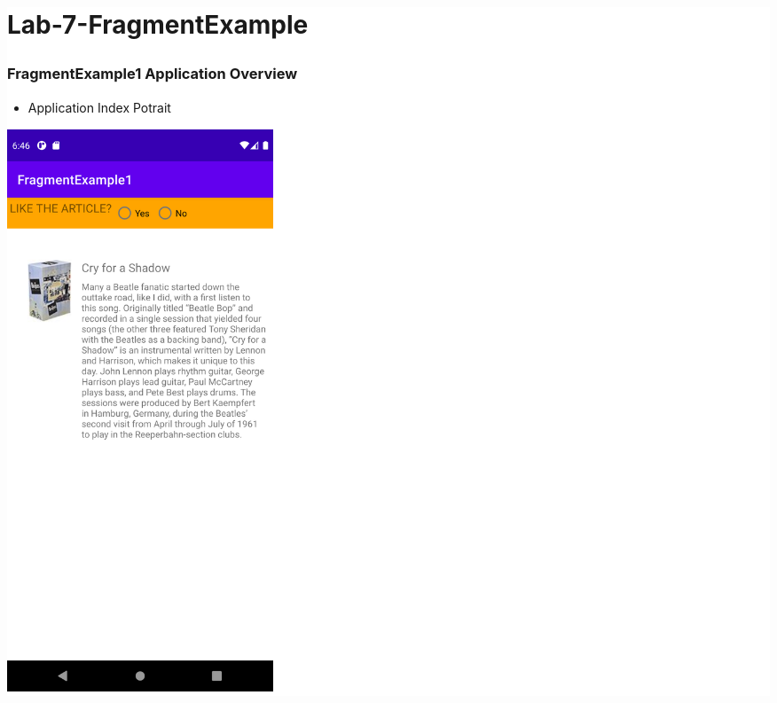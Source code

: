 # Lab-7-FragmentExample

### FragmentExample1 Application Overview

- Application Index Potrait
<img src="Screenshots/FragmentExample1-Index.png" width=300/>
